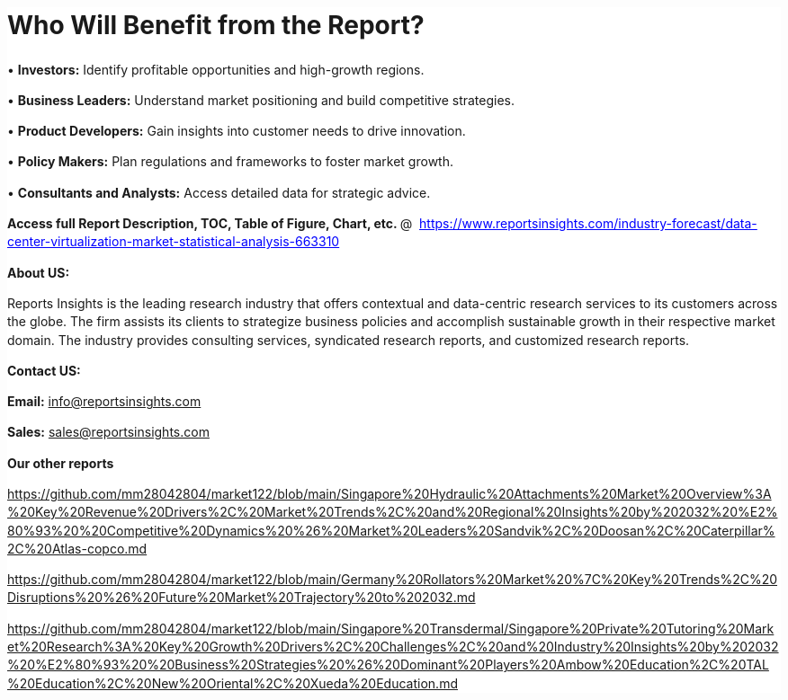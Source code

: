 # <strong>Who Will Benefit from the Report?</strong>

• <strong>Investors:</strong> Identify profitable opportunities and high-growth regions.

• <strong>Business Leaders:</strong> Understand market positioning and build competitive strategies.

• <strong>Product Developers:</strong> Gain insights into customer needs to drive innovation.

• <strong>Policy Makers:</strong> Plan regulations and frameworks to foster market growth.

• <strong>Consultants and Analysts:</strong> Access detailed data for strategic advice.
</ul>
<strong>Access full Report Description, TOC, Table of Figure, Chart, etc. </strong>@  <a href=https://www.reportsinsights.com/industry-forecast/data-center-virtualization-market-statistical-analysis-663310 style=color:#0000ff;>https://www.reportsinsights.com/industry-forecast/data-center-virtualization-market-statistical-analysis-663310</a></font>

<strong><strong>About US</strong>:</strong>

Reports Insights is the leading research industry that offers contextual and data-centric research services to its customers across the globe. The firm assists its clients to strategize business policies and accomplish sustainable growth in their respective market domain. The industry provides consulting services, syndicated research reports, and customized research reports.

<strong>Contact US:</strong>

<p class=""""><b>Email:</b> <a href=mailto:info@reportsinsights.com>info@reportsinsights.com</a></p>
<p class=""""><b>Sales:</b> <a href=mailto:sales@reportsinsights.com>sales@reportsinsights.com</a></p>

<strong>Our other reports</strong>

<a href=https://github.com/mm28042804/market122/blob/main/Singapore%20Hydraulic%20Attachments%20Market%20Overview%3A%20Key%20Revenue%20Drivers%2C%20Market%20Trends%2C%20and%20Regional%20Insights%20by%202032%20%E2%80%93%20%20Competitive%20Dynamics%20%26%20Market%20Leaders%20Sandvik%2C%20Doosan%2C%20Caterpillar%2C%20Atlas-copco.md>https://github.com/mm28042804/market122/blob/main/Singapore%20Hydraulic%20Attachments%20Market%20Overview%3A%20Key%20Revenue%20Drivers%2C%20Market%20Trends%2C%20and%20Regional%20Insights%20by%202032%20%E2%80%93%20%20Competitive%20Dynamics%20%26%20Market%20Leaders%20Sandvik%2C%20Doosan%2C%20Caterpillar%2C%20Atlas-copco.md</a>

<a href=https://github.com/mm28042804/market122/blob/main/Germany%20Rollators%20Market%20%7C%20Key%20Trends%2C%20Disruptions%20%26%20Future%20Market%20Trajectory%20to%202032.md>https://github.com/mm28042804/market122/blob/main/Germany%20Rollators%20Market%20%7C%20Key%20Trends%2C%20Disruptions%20%26%20Future%20Market%20Trajectory%20to%202032.md</a>

<a href=https://github.com/mm28042804/market122/blob/main/Singapore%20Transdermal/Singapore%20Private%20Tutoring%20Market%20Research%3A%20Key%20Growth%20Drivers%2C%20Challenges%2C%20and%20Industry%20Insights%20by%202032%20%E2%80%93%20%20Business%20Strategies%20%26%20Dominant%20Players%20Ambow%20Education%2C%20TAL%20Education%2C%20New%20Oriental%2C%20Xueda%20Education.md>https://github.com/mm28042804/market122/blob/main/Singapore%20Transdermal/Singapore%20Private%20Tutoring%20Market%20Research%3A%20Key%20Growth%20Drivers%2C%20Challenges%2C%20and%20Industry%20Insights%20by%202032%20%E2%80%93%20%20Business%20Strategies%20%26%20Dominant%20Players%20Ambow%20Education%2C%20TAL%20Education%2C%20New%20Oriental%2C%20Xueda%20Education.md</a>
